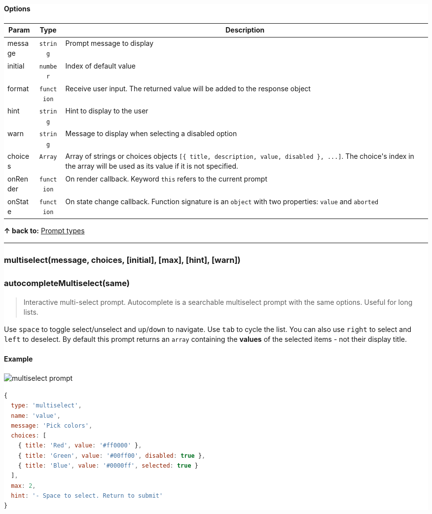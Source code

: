 #### Options

| Param    |    Type    | Description                                                                                                                                                             |
| -------- | :--------: | ----------------------------------------------------------------------------------------------------------------------------------------------------------------------- |
| message  |  `string`  | Prompt message to display                                                                                                                                               |
| initial  |  `number`  | Index of default value                                                                                                                                                  |
| format   | `function` | Receive user input. The returned value will be added to the response object                                                                                             |
| hint     |  `string`  | Hint to display to the user                                                                                                                                             |
| warn     |  `string`  | Message to display when selecting a disabled option                                                                                                                     |
| choices  |  `Array`   | Array of strings or choices objects `[{ title, description, value, disabled }, ...]`. The choice's index in the array will be used as its value if it is not specified. |
| onRender | `function` | On render callback. Keyword `this` refers to the current prompt                                                                                                         |
| onState  | `function` | On state change callback. Function signature is an `object` with two properties: `value` and `aborted`                                                                  |

**↑ back to:** [Prompt types](#-types)

---

### multiselect(message, choices, [initial], [max], [hint], [warn])

### autocompleteMultiselect(same)

> Interactive multi-select prompt.
> Autocomplete is a searchable multiselect prompt with the same options. Useful for long lists.

Use <kbd>space</kbd> to toggle select/unselect and <kbd>up</kbd>/<kbd>down</kbd> to navigate. Use <kbd>tab</kbd> to cycle the list. You can also use <kbd>right</kbd> to select and <kbd>left</kbd> to deselect.
By default this prompt returns an `array` containing the **values** of the selected items - not their display title.

#### Example

<img src="https://github.com/terkelg/prompts/raw/master/media/multiselect.gif" alt="multiselect prompt" width="499" height="130" />

```js
{
  type: 'multiselect',
  name: 'value',
  message: 'Pick colors',
  choices: [
    { title: 'Red', value: '#ff0000' },
    { title: 'Green', value: '#00ff00', disabled: true },
    { title: 'Blue', value: '#0000ff', selected: true }
  ],
  max: 2,
  hint: '- Space to select. Return to submit'
}
```
